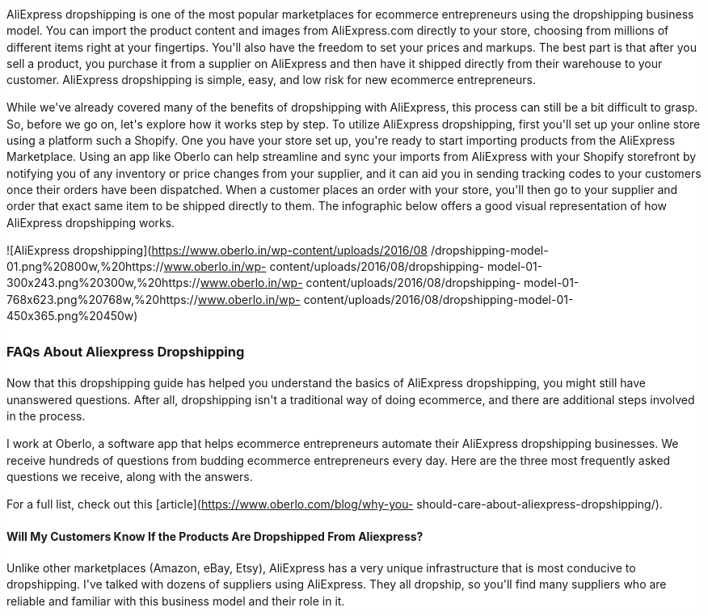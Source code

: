 AliExpress dropshipping is one of the most popular marketplaces for ecommerce
entrepreneurs using the dropshipping business model. You can import the
product content and images from AliExpress.com directly to your store,
choosing from millions of different items right at your fingertips. You'll
also have the freedom to set your prices and markups. The best part is that
after you sell a product, you purchase it from a supplier on AliExpress and
then have it shipped directly from their warehouse to your customer.
AliExpress dropshipping is simple, easy, and low risk for new ecommerce
entrepreneurs.

While we've already covered many of the benefits of dropshipping with
AliExpress, this process can still be a bit difficult to grasp. So, before we
go on, let's explore how it works step by step. To utilize AliExpress
dropshipping, first you'll set up your online store using a platform such a
Shopify. One you have your store set up, you're ready to start importing
products from the AliExpress Marketplace. Using an app like Oberlo can help
streamline and sync your imports from AliExpress with your Shopify storefront
by notifying you of any inventory or price changes from your supplier, and it
can aid you in sending tracking codes to your customers once their orders have
been dispatched. When a customer places an order with your store, you'll then
go to your supplier and order that exact same item to be shipped directly to
them. The infographic below offers a good visual representation of how
AliExpress dropshipping works.

![AliExpress dropshipping](https://www.oberlo.in/wp-content/uploads/2016/08
/dropshipping-model-01.png%20800w,%20https://www.oberlo.in/wp-
content/uploads/2016/08/dropshipping-
model-01-300x243.png%20300w,%20https://www.oberlo.in/wp-
content/uploads/2016/08/dropshipping-
model-01-768x623.png%20768w,%20https://www.oberlo.in/wp-
content/uploads/2016/08/dropshipping-model-01-450x365.png%20450w)

### **FAQs About Aliexpress Dropshipping**

Now that this dropshipping guide has helped you understand the basics of
AliExpress dropshipping, you might still have unanswered questions. After all,
dropshipping isn't a traditional way of doing ecommerce, and there are
additional steps involved in the process.

I work at Oberlo, a software app that helps ecommerce entrepreneurs automate
their AliExpress dropshipping businesses. We receive hundreds of questions
from budding ecommerce entrepreneurs every day. Here are the three most
frequently asked questions we receive, along with the answers.

For a full list, check out this [article](https://www.oberlo.com/blog/why-you-
should-care-about-aliexpress-dropshipping/).

#### Will My Customers Know If the Products Are Dropshipped From Aliexpress?

Unlike other marketplaces (Amazon, eBay, Etsy), AliExpress has a very unique
infrastructure that is most conducive to dropshipping. I've talked with dozens
of suppliers using AliExpress. They all dropship, so you'll find many
suppliers who are reliable and familiar with this business model and their
role in it.
